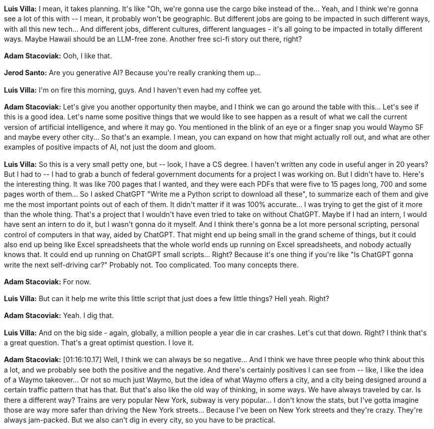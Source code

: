 **Luis Villa:** I mean, it takes planning. It's like "Oh, we're gonna use the cargo bike instead of the... Yeah, and I think we're gonna see a lot of this with -- I mean, it probably won't be geographic. But different jobs are going to be impacted in such different ways, with all this new tech... And different jobs, different cultures, different languages - it's all going to be impacted in totally different ways. Maybe Hawaii should be an LLM-free zone. Another free sci-fi story out there, right?

**Adam Stacoviak:** Ooh, I like that.

**Jerod Santo:** Are you generative AI? Because you're really cranking them up...

**Luis Villa:** I'm on fire this morning, guys. And I haven't even had my coffee yet.

**Adam Stacoviak:** Let's give you another opportunity then maybe, and I think we can go around the table with this... Let's see if this is a good idea. Let's name some positive things that we would like to see happen as a result of what we call the current version of artificial intelligence, and where it may go. You mentioned in the blink of an eye or a finger snap you would Waymo SF and maybe every other city... So that's an example. I mean, you can expand on how that might actually roll out, and what are other examples of positive impacts of AI, not just the doom and gloom.

**Luis Villa:** So this is a very small petty one, but -- look, I have a CS degree. I haven't written any code in useful anger in 20 years? But I had to -- I had to grab a bunch of federal government documents for a project I was working on. But I didn't have to. Here's the interesting thing. It was like 700 pages that I wanted, and they were each PDFs that were five to 15 pages long, 700 and some pages worth of them... So I asked ChatGPT "Write me a Python script to download all these", to summarize each of them and give me the most important points out of each of them. It didn't matter if it was 100% accurate... I was trying to get the gist of it more than the whole thing. That's a project that I wouldn't have even tried to take on without ChatGPT. Maybe if I had an intern, I would have sent an intern to do it, but I wasn't gonna do it myself. And I think there's gonna be a lot more personal scripting, personal control of computers in that way, aided by ChatGPT. That might end up being small in the grand scheme of things, but it could also end up being like Excel spreadsheets that the whole world ends up running on Excel spreadsheets, and nobody actually knows that. It could end up running on ChatGPT small scripts... Right? Because it's one thing if you're like "Is ChatGPT gonna write the next self-driving car?" Probably not. Too complicated. Too many concepts there.

**Adam Stacoviak:** For now.

**Luis Villa:** But can it help me write this little script that just does a few little things? Hell yeah. Right?

**Adam Stacoviak:** Yeah. I dig that.

**Luis Villa:** And on the big side - again, globally, a million people a year die in car crashes. Let's cut that down. Right? I think that's a great question. That's a great optimist question. I love it.

**Adam Stacoviak:** \[01:16:10.17\] Well, I think we can always be so negative... And I think we have three people who think about this a lot, and we probably see both the positive and the negative. And there's certainly positives I can see from -- like, I like the idea of a Waymo takeover... Or not so much just Waymo, but the idea of what Waymo offers a city, and a city being designed around a certain traffic pattern that has that. But that's also like the old way of thinking, in some ways. We have always traveled by car. Is there a different way? Trains are very popular New York, subway is very popular... I don't know the stats, but I've gotta imagine those are way more safer than driving the New York streets... Because I've been on New York streets and they're crazy. They're always jam-packed. But we also can't dig in every city, so you have to be practical.
